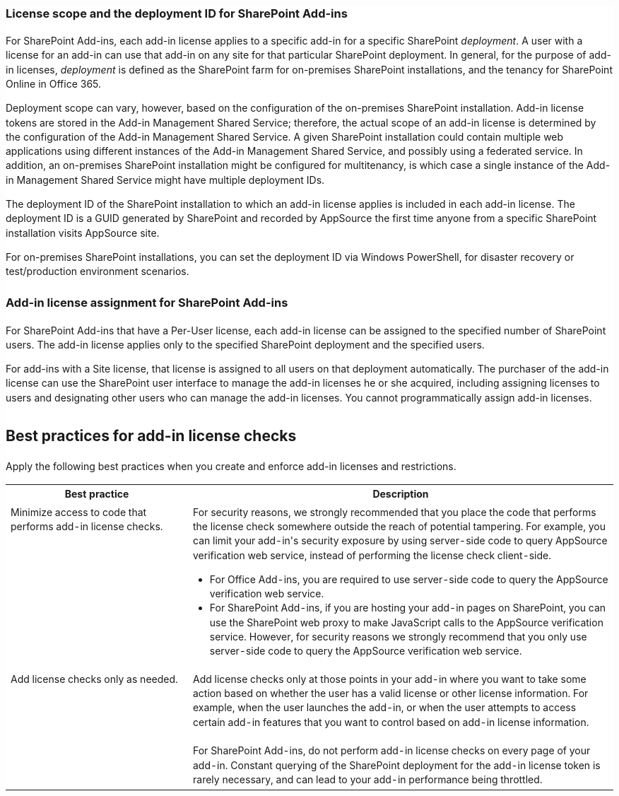 ### License scope and the deployment ID for SharePoint Add-ins

For SharePoint Add-ins, each add-in license applies to a specific add-in for a specific SharePoint *deployment*. A user with a license for an add-in can use that add-in on any site for that particular SharePoint deployment. In general, for the purpose of add-in licenses, *deployment* is defined as the SharePoint farm for on-premises SharePoint installations, and the tenancy for SharePoint Online in Office 365.

Deployment scope can vary, however, based on the configuration of the on-premises SharePoint installation. Add-in license tokens are stored in the Add-in Management Shared Service; therefore, the actual scope of an add-in license is determined by the configuration of the Add-in Management Shared Service. A given SharePoint installation could contain multiple web applications using different instances of the Add-in Management Shared Service, and possibly using a federated service. In addition, an on-premises SharePoint installation might be configured for multitenancy, is which case a single instance of the Add-in Management Shared Service might have multiple deployment IDs.

The deployment ID of the SharePoint installation to which an add-in license applies is included in each add-in license. The deployment ID is a GUID generated by SharePoint and recorded by AppSource the first time anyone from a specific SharePoint installation visits AppSource site.

For on-premises SharePoint installations, you can set the deployment ID via Windows PowerShell, for disaster recovery or test/production environment scenarios. 

### Add-in license assignment for SharePoint Add-ins

For SharePoint Add-ins that have a Per-User license, each add-in license can be assigned to the specified number of SharePoint users. The add-in license applies only to the specified SharePoint deployment and the specified users.

For add-ins with a Site license, that license is assigned to all users on that deployment automatically. The purchaser of the add-in license can use the SharePoint user interface to manage the add-in licenses he or she acquired, including assigning licenses to users and designating other users who can manage the add-in licenses. You cannot programmatically assign add-in licenses.

<a name="bk_details"> </a>
## Best practices for add-in license checks

Apply the following best practices when you create and enforce add-in licenses and restrictions.

<table>
<tr>
<th width="30%">Best practice</th>
<th width="70%">Description</th>
</tr>
<tr>
<td>Minimize access to code that performs add-in license checks.</td>
<td>For security reasons, we strongly recommended that you place the code that performs the license check somewhere outside the reach of potential tampering. For example, you can limit your add-in&#39;s security exposure by using server-side code to query AppSource verification web service, instead of performing the license check client-side.<br /><ul><li>For Office Add-ins, you are required to use server-side code to query the AppSource verification web service. </li><li>For SharePoint Add-ins, if you are hosting your add-in pages on SharePoint, you can use the SharePoint web proxy to make JavaScript calls to the AppSource verification service. However, for security reasons we strongly recommend that you only use server-side code to query the AppSource verification web service.</li></ul></td></tr>
<tr>
<td>Add license checks only as needed.</td>
<td>Add license checks only at those points in your add-in where you want to take some action based on whether the user has a valid license or other license information. For example, when the user launches the add-in, or when the user attempts to access certain add-in features that you want to control based on add-in license information.<br /><br />For SharePoint Add-ins, do not perform add-in license checks on every page of your add-in. Constant querying of the SharePoint deployment for the add-in license token is rarely necessary, and can lead to your add-in performance being throttled.</td>
</tr>